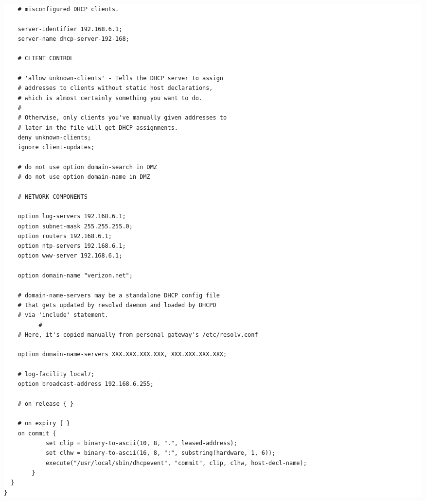 ```nginx
    # misconfigured DHCP clients.

    server-identifier 192.168.6.1;
    server-name dhcp-server-192-168;

    # CLIENT CONTROL

    # 'allow unknown-clients' - Tells the DHCP server to assign
    # addresses to clients without static host declarations,
    # which is almost certainly something you want to do.
    #
    # Otherwise, only clients you've manually given addresses to
    # later in the file will get DHCP assignments.
    deny unknown-clients;
    ignore client-updates;

    # do not use option domain-search in DMZ
    # do not use option domain-name in DMZ

    # NETWORK COMPONENTS

    option log-servers 192.168.6.1;
    option subnet-mask 255.255.255.0;
    option routers 192.168.6.1;
    option ntp-servers 192.168.6.1;
    option www-server 192.168.6.1;

    option domain-name "verizon.net";

    # domain-name-servers may be a standalone DHCP config file
    # that gets updated by resolvd daemon and loaded by DHCPD
    # via 'include' statement.
          #
    # Here, it's copied manually from personal gateway's /etc/resolv.conf

    option domain-name-servers XXX.XXX.XXX.XXX, XXX.XXX.XXX.XXX;

    # log-facility local7;
    option broadcast-address 192.168.6.255;

    # on release { }

    # on expiry { }
    on commit {
            set clip = binary-to-ascii(10, 8, ".", leased-address);
            set clhw = binary-to-ascii(16, 8, ":", substring(hardware, 1, 6));
            execute("/usr/local/sbin/dhcpevent", "commit", clip, clhw, host-decl-name);
        }
  }
}
```
